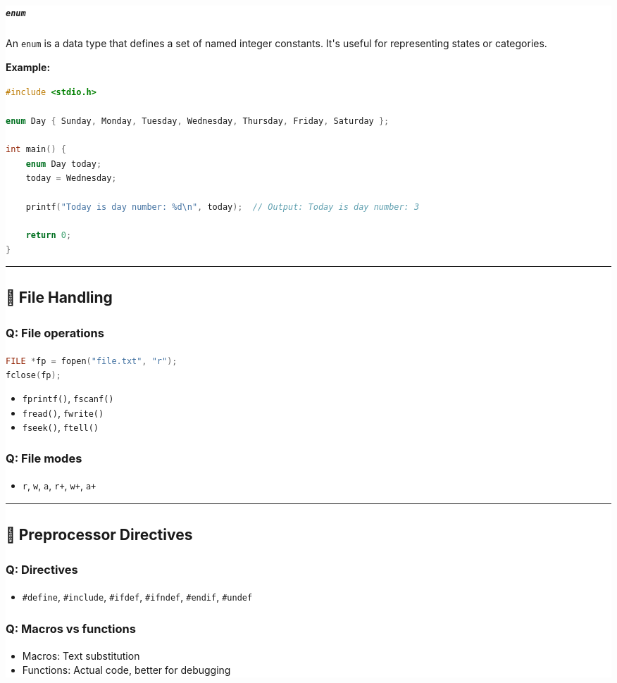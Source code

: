 ##### **`enum`**

An `enum` is a data type that defines a set of named integer constants. It's useful for representing states or categories.

**Example:**

```c
#include <stdio.h>

enum Day { Sunday, Monday, Tuesday, Wednesday, Thursday, Friday, Saturday };

int main() {
    enum Day today;
    today = Wednesday;
    
    printf("Today is day number: %d\n", today);  // Output: Today is day number: 3

    return 0;
}
```

---

## 🔹 File Handling

### Q: File operations

```c
FILE *fp = fopen("file.txt", "r");
fclose(fp);
```

- `fprintf()`, `fscanf()`
- `fread()`, `fwrite()`
- `fseek()`, `ftell()`

### Q: File modes

- `r`, `w`, `a`, `r+`, `w+`, `a+`

---

## 🔹 Preprocessor Directives

### Q: Directives

- `#define`, `#include`, `#ifdef`, `#ifndef`, `#endif`, `#undef`

### Q: Macros vs functions

- Macros: Text substitution
- Functions: Actual code, better for debugging

